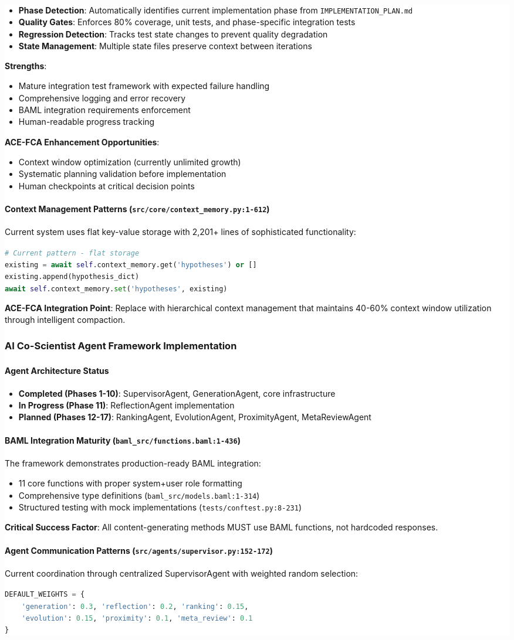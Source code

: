 - **Phase Detection**: Automatically identifies current implementation phase from `IMPLEMENTATION_PLAN.md`
- **Quality Gates**: Enforces 80% coverage, unit tests, and phase-specific integration tests
- **Regression Detection**: Tracks test state changes to prevent quality degradation
- **State Management**: Multiple state files preserve context between iterations

**Strengths**:
- Mature integration test framework with expected failure handling
- Comprehensive logging and error recovery
- BAML integration requirements enforcement
- Human-readable progress tracking

**ACE-FCA Enhancement Opportunities**:
- Context window optimization (currently unlimited growth)
- Systematic planning validation before implementation
- Human checkpoints at critical decision points

#### Context Management Patterns (`src/core/context_memory.py:1-612`)
Current system uses flat key-value storage with 2,201+ lines of sophisticated functionality:

```python
# Current pattern - flat storage
existing = await self.context_memory.get('hypotheses') or []
existing.append(hypothesis_dict)
await self.context_memory.set('hypotheses', existing)
```

**ACE-FCA Integration Point**: Replace with hierarchical context management that maintains 40-60% context window utilization through intelligent compaction.

### AI Co-Scientist Agent Framework Implementation

#### Agent Architecture Status
- **Completed (Phases 1-10)**: SupervisorAgent, GenerationAgent, core infrastructure
- **In Progress (Phase 11)**: ReflectionAgent implementation
- **Planned (Phases 12-17)**: RankingAgent, EvolutionAgent, ProximityAgent, MetaReviewAgent

#### BAML Integration Maturity (`baml_src/functions.baml:1-436`)
The framework demonstrates production-ready BAML integration:
- 11 core functions with proper system+user role formatting
- Comprehensive type definitions (`baml_src/models.baml:1-314`)
- Structured testing with mock implementations (`tests/conftest.py:8-231`)

**Critical Success Factor**: All content-generating methods MUST use BAML functions, not hardcoded responses.

#### Agent Communication Patterns (`src/agents/supervisor.py:152-172`)
Current coordination through centralized SupervisorAgent with weighted random selection:

```python
DEFAULT_WEIGHTS = {
    'generation': 0.3, 'reflection': 0.2, 'ranking': 0.15,
    'evolution': 0.15, 'proximity': 0.1, 'meta_review': 0.1
}
```
